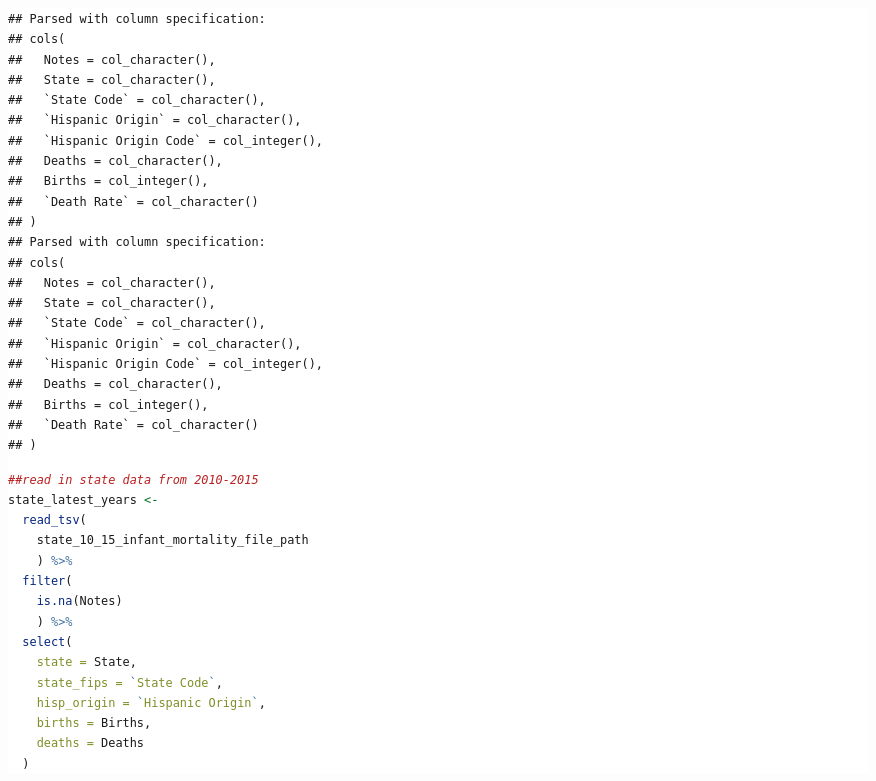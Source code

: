     ## Parsed with column specification:
    ## cols(
    ##   Notes = col_character(),
    ##   State = col_character(),
    ##   `State Code` = col_character(),
    ##   `Hispanic Origin` = col_character(),
    ##   `Hispanic Origin Code` = col_integer(),
    ##   Deaths = col_character(),
    ##   Births = col_integer(),
    ##   `Death Rate` = col_character()
    ## )
    ## Parsed with column specification:
    ## cols(
    ##   Notes = col_character(),
    ##   State = col_character(),
    ##   `State Code` = col_character(),
    ##   `Hispanic Origin` = col_character(),
    ##   `Hispanic Origin Code` = col_integer(),
    ##   Deaths = col_character(),
    ##   Births = col_integer(),
    ##   `Death Rate` = col_character()
    ## )

``` r
##read in state data from 2010-2015
state_latest_years <- 
  read_tsv(
    state_10_15_infant_mortality_file_path
    ) %>%
  filter(
    is.na(Notes)
    ) %>%
  select(
    state = State,
    state_fips = `State Code`,
    hisp_origin = `Hispanic Origin`,
    births = Births,
    deaths = Deaths
  ) 
```
